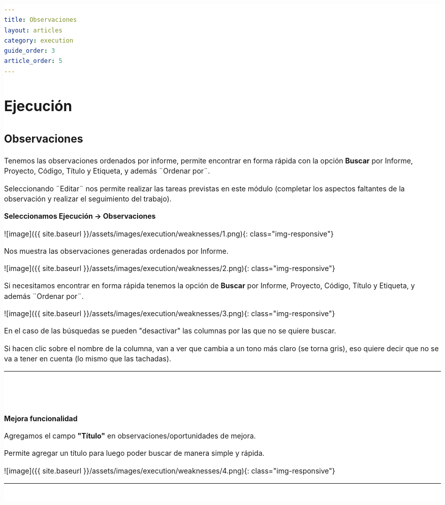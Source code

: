 ```yaml
---
title: Observaciones
layout: articles
category: execution
guide_order: 3
article_order: 5
---
```

# Ejecución

## Observaciones

Tenemos las observaciones ordenados por informe, permite encontrar en forma rápida con la opción **Buscar** por Informe, Proyecto, Código, Título y Etiqueta, y además ¨Ordenar por¨.

Seleccionando ¨Editar¨ nos permite realizar las tareas previstas en este módulo (completar los aspectos faltantes de la observación y realizar el seguimiento del trabajo).

**Seleccionamos Ejecución -> Observaciones**

![image]({{ site.baseurl }}/assets/images/execution/weaknesses/1.png){: class="img-responsive"}

Nos muestra las observaciones generadas ordenados por Informe.

![image]({{ site.baseurl }}/assets/images/execution/weaknesses/2.png){: class="img-responsive"}

Si necesitamos encontrar en forma rápida tenemos la opción de **Buscar** por Informe, Proyecto, Código, Título y Etiqueta, y además ¨Ordenar por¨.

![image]({{ site.baseurl }}/assets/images/execution/weaknesses/3.png){: class="img-responsive"}

En el caso de las búsquedas se pueden "desactivar" las columnas por las que no se quiere buscar.

Si hacen clic sobre el nombre de la columna, van a ver que cambia a un tono más claro (se torna gris), eso quiere decir que no se va a tener en cuenta (lo mismo que las tachadas).

<hr>

&nbsp;

&nbsp;

**Mejora funcionalidad**

Agregamos el campo **"Título"** en observaciones/oportunidades de mejora.

Permite agregar un título para luego poder buscar de manera simple y rápida.

![image]({{ site.baseurl }}/assets/images/execution/weaknesses/4.png){: class="img-responsive"}

<hr>

&nbsp;
